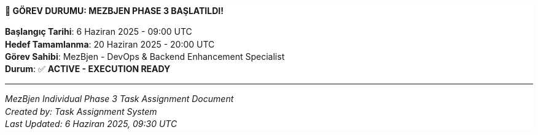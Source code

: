 **🚀 GÖREV DURUMU: MEZBJEN PHASE 3 BAŞLATILDI!**

**Başlangıç Tarihi**: 6 Haziran 2025 - 09:00 UTC  
**Hedef Tamamlanma**: 20 Haziran 2025 - 20:00 UTC  
**Görev Sahibi**: MezBjen - DevOps & Backend Enhancement Specialist  
**Durum**: ✅ **ACTIVE - EXECUTION READY**

---

*MezBjen Individual Phase 3 Task Assignment Document*  
*Created by: Task Assignment System*  
*Last Updated: 6 Haziran 2025, 09:30 UTC*
